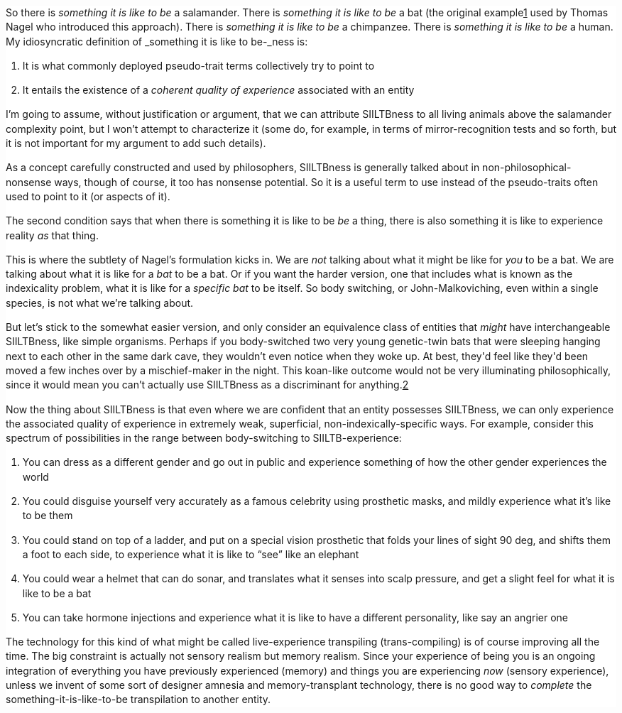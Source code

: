 So there is _something it is like to be_ a salamander. There is _something it is like to be_ a bat (the original example[1](#footnote-1) used by Thomas Nagel who introduced this approach). There is _something it is like to be_ a chimpanzee. There is _something it is like to be_ a human. My idiosyncratic definition of _something it is like to be-_ness is:

1. It is what commonly deployed pseudo-trait terms collectively try to point to

2. It entails the existence of a _coherent quality of experience_ associated with an entity

I’m going to assume, without justification or argument, that we can attribute SIILTBness to all living animals above the salamander complexity point, but I won’t attempt to characterize it (some do, for example, in terms of mirror-recognition tests and so forth, but it is not important for my argument to add such details).

As a concept carefully constructed and used by philosophers, SIILTBness is generally talked about in non-philosophical-nonsense ways, though of course, it too has nonsense potential. So it is a useful term to use instead of the pseudo-traits often used to point to it (or aspects of it).

The second condition says that when there is something it is like to be _be_ a thing, there is also something it is like to experience reality _as_ that thing.

This is where the subtlety of Nagel’s formulation kicks in. We are _not_ talking about what it might be like for _you_ to be a bat. We are talking about what it is like for a _bat_ to be a bat. Or if you want the harder version, one that includes what is known as the indexicality problem, what it is like for a _specific bat_ to be itself. So body switching, or John-Malkoviching, even within a single species, is not what we’re talking about.

But let’s stick to the somewhat easier version, and only consider an equivalence class of entities that _might_ have interchangeable SIILTBness, like simple organisms. Perhaps if you body-switched two very young genetic-twin bats that were sleeping hanging next to each other in the same dark cave, they wouldn’t even notice when they woke up. At best, they'd feel like they'd been moved a few inches over by a mischief-maker in the night. This koan-like outcome would not be very illuminating philosophically, since it would mean you can’t actually use SIILTBness as a discriminant for anything.[2](#footnote-2)

Now the thing about SIILTBness is that even where we are confident that an entity possesses SIILTBness, we can only experience the associated quality of experience in extremely weak, superficial, non-indexically-specific ways. For example, consider this spectrum of possibilities in the range between body-switching to SIILTB-experience:

1. You can dress as a different gender and go out in public and experience something of how the other gender experiences the world

2. You could disguise yourself very accurately as a famous celebrity using prosthetic masks, and mildly experience what it’s like to be them

3. You could stand on top of a ladder, and put on a special vision prosthetic that folds your lines of sight 90 deg, and shifts them a foot to each side, to experience what it is like to “see” like an elephant

4. You could wear a helmet that can do sonar, and translates what it senses into scalp pressure, and get a slight feel for what it is like to be a bat

5. You can take hormone injections and experience what it is like to have a different personality, like say an angrier one

The technology for this kind of what might be called live-experience transpiling (trans-compiling) is of course improving all the time. The big constraint is actually not sensory realism but memory realism. Since your experience of being you is an ongoing integration of everything you have previously experienced (memory) and things you are experiencing _now_ (sensory experience), unless we invent of some sort of designer amnesia and memory-transplant technology, there is no good way to _complete_ the something-it-is-like-to-be transpilation to another entity.
